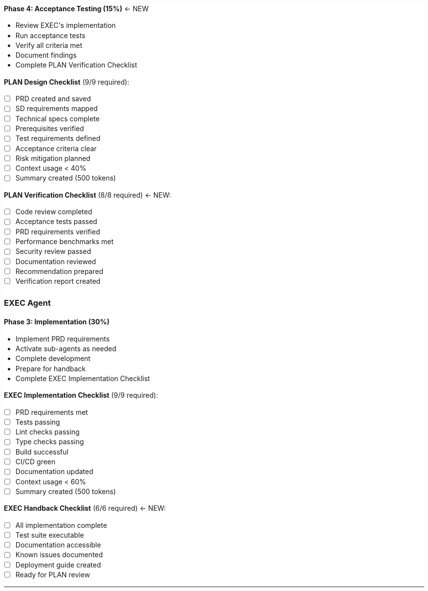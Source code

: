 **Phase 4: Acceptance Testing (15%)** ← NEW
- Review EXEC's implementation
- Run acceptance tests
- Verify all criteria met
- Document findings
- Complete PLAN Verification Checklist

**PLAN Design Checklist** (9/9 required):
- [ ] PRD created and saved
- [ ] SD requirements mapped
- [ ] Technical specs complete
- [ ] Prerequisites verified
- [ ] Test requirements defined
- [ ] Acceptance criteria clear
- [ ] Risk mitigation planned
- [ ] Context usage < 40%
- [ ] Summary created (500 tokens)

**PLAN Verification Checklist** (8/8 required) ← NEW:
- [ ] Code review completed
- [ ] Acceptance tests passed
- [ ] PRD requirements verified
- [ ] Performance benchmarks met
- [ ] Security review passed
- [ ] Documentation reviewed
- [ ] Recommendation prepared
- [ ] Verification report created

### EXEC Agent
**Phase 3: Implementation (30%)**
- Implement PRD requirements
- Activate sub-agents as needed
- Complete development
- Prepare for handback
- Complete EXEC Implementation Checklist

**EXEC Implementation Checklist** (9/9 required):
- [ ] PRD requirements met
- [ ] Tests passing
- [ ] Lint checks passing
- [ ] Type checks passing
- [ ] Build successful
- [ ] CI/CD green
- [ ] Documentation updated
- [ ] Context usage < 60%
- [ ] Summary created (500 tokens)

**EXEC Handback Checklist** (6/6 required) ← NEW:
- [ ] All implementation complete
- [ ] Test suite executable
- [ ] Documentation accessible
- [ ] Known issues documented
- [ ] Deployment guide created
- [ ] Ready for PLAN review

---